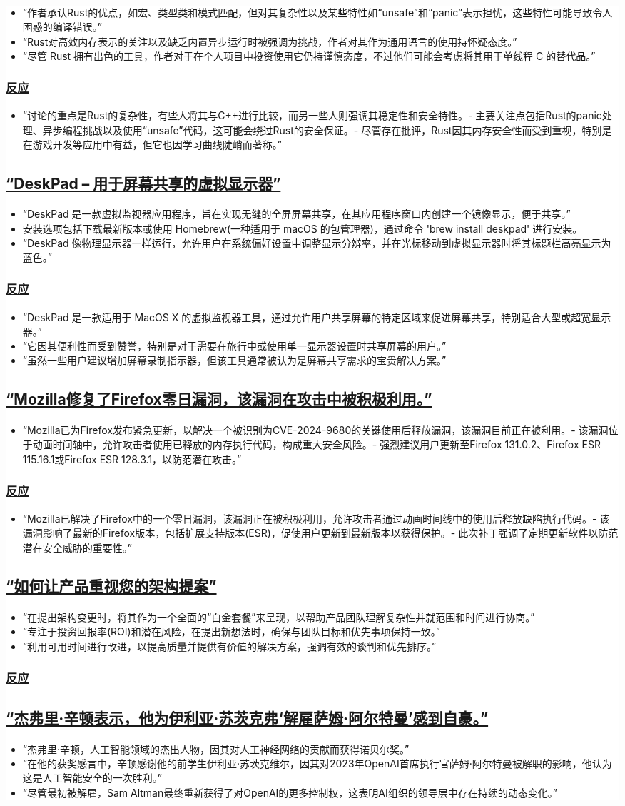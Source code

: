 - “作者承认Rust的优点，如宏、类型类和模式匹配，但对其复杂性以及某些特性如“unsafe”和“panic”表示担忧，这些特性可能导致令人困惑的编译错误。”
- “Rust对高效内存表示的关注以及缺乏内置异步运行时被强调为挑战，作者对其作为通用语言的使用持怀疑态度。”
- “尽管 Rust 拥有出色的工具，作者对于在个人项目中投资使用它仍持谨慎态度，不过他们可能会考虑将其用于单线程 C 的替代品。”

### [反应](https://news.ycombinator.com/item?id=41791773)

- “讨论的重点是Rust的复杂性，有些人将其与C++进行比较，而另一些人则强调其稳定性和安全特性。- 主要关注点包括Rust的panic处理、异步编程挑战以及使用“unsafe”代码，这可能会绕过Rust的安全保证。- 尽管存在批评，Rust因其内存安全性而受到重视，特别是在游戏开发等应用中有益，但它也因学习曲线陡峭而著称。”

## [“DeskPad – 用于屏幕共享的虚拟显示器”](https://github.com/Stengo/DeskPad)

- “DeskPad 是一款虚拟监视器应用程序，旨在实现无缝的全屏屏幕共享，在其应用程序窗口内创建一个镜像显示，便于共享。”
- 安装选项包括下载最新版本或使用 Homebrew(一种适用于 macOS 的包管理器)，通过命令 'brew install deskpad' 进行安装。
- “DeskPad 像物理显示器一样运行，允许用户在系统偏好设置中调整显示分辨率，并在光标移动到虚拟显示器时将其标题栏高亮显示为蓝色。”

### [反应](https://news.ycombinator.com/item?id=41800602)

- “DeskPad 是一款适用于 MacOS X 的虚拟监视器工具，通过允许用户共享屏幕的特定区域来促进屏幕共享，特别适合大型或超宽显示器。”
- “它因其便利性而受到赞誉，特别是对于需要在旅行中或使用单一显示器设置时共享屏幕的用户。”
- “虽然一些用户建议增加屏幕录制指示器，但该工具通常被认为是屏幕共享需求的宝贵解决方案。”

## [“Mozilla修复了Firefox零日漏洞，该漏洞在攻击中被积极利用。”](https://www.bleepingcomputer.com/news/security/mozilla-fixes-firefox-zero-day-actively-exploited-in-attacks/)

- “Mozilla已为Firefox发布紧急更新，以解决一个被识别为CVE-2024-9680的关键使用后释放漏洞，该漏洞目前正在被利用。- 该漏洞位于动画时间轴中，允许攻击者使用已释放的内存执行代码，构成重大安全风险。- 强烈建议用户更新至Firefox 131.0.2、Firefox ESR 115.16.1或Firefox ESR 128.3.1，以防范潜在攻击。”

### [反应](https://news.ycombinator.com/item?id=41796030)

- “Mozilla已解决了Firefox中的一个零日漏洞，该漏洞正在被积极利用，允许攻击者通过动画时间线中的使用后释放缺陷执行代码。- 该漏洞影响了最新的Firefox版本，包括扩展支持版本(ESR)，促使用户更新到最新版本以获得保护。- 此次补丁强调了定期更新软件以防范潜在安全威胁的重要性。”

## [“如何让产品重视您的架构提案”](https://gieseanw.wordpress.com/2024/10/09/how-to-make-product-give-a-shit-about-your-architecture-proposal/)

- “在提出架构变更时，将其作为一个全面的“白金套餐”来呈现，以帮助产品团队理解复杂性并就范围和时间进行协商。”
- “专注于投资回报率(ROI)和潜在风险，在提出新想法时，确保与团队目标和优先事项保持一致。”
- “利用可用时间进行改进，以提高质量并提供有价值的解决方案，强调有效的谈判和优先排序。”

### [反应](https://news.ycombinator.com/item?id=41794566)

## [“杰弗里·辛顿表示，他为伊利亚·苏茨克弗‘解雇萨姆·阿尔特曼’感到自豪。”](https://techcrunch.com/2024/10/09/after-winning-nobel-for-foundational-ai-work-geoffrey-hinton-says-hes-proud-ilya-sutskever-fired-sam-altman/)

- “杰弗里·辛顿，人工智能领域的杰出人物，因其对人工神经网络的贡献而获得诺贝尔奖。”
- “在他的获奖感言中，辛顿感谢他的前学生伊利亚·苏茨克维尔，因其对2023年OpenAI首席执行官萨姆·阿尔特曼被解职的影响，他认为这是人工智能安全的一次胜利。”
- “尽管最初被解雇，Sam Altman最终重新获得了对OpenAI的更多控制权，这表明AI组织的领导层中存在持续的动态变化。”
